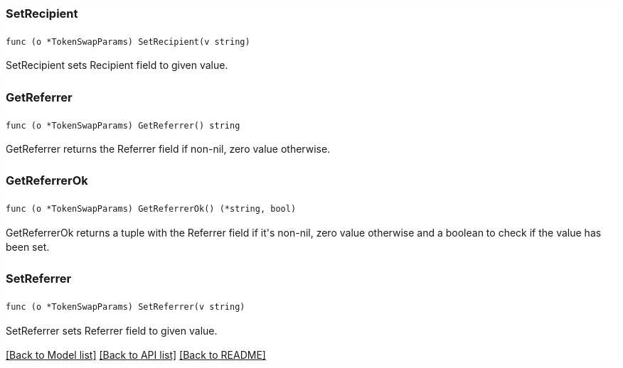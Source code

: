 ### SetRecipient

`func (o *TokenSwapParams) SetRecipient(v string)`

SetRecipient sets Recipient field to given value.

### GetReferrer

`func (o *TokenSwapParams) GetReferrer() string`

GetReferrer returns the Referrer field if non-nil, zero value otherwise.

### GetReferrerOk

`func (o *TokenSwapParams) GetReferrerOk() (*string, bool)`

GetReferrerOk returns a tuple with the Referrer field if it's non-nil, zero value otherwise and a boolean to check if the value has been set.

### SetReferrer

`func (o *TokenSwapParams) SetReferrer(v string)`

SetReferrer sets Referrer field to given value.

[\[Back to Model list\]](./#documentation-for-models) [\[Back to API list\]](./#documentation-for-api-endpoints) [\[Back to README\]](./)
